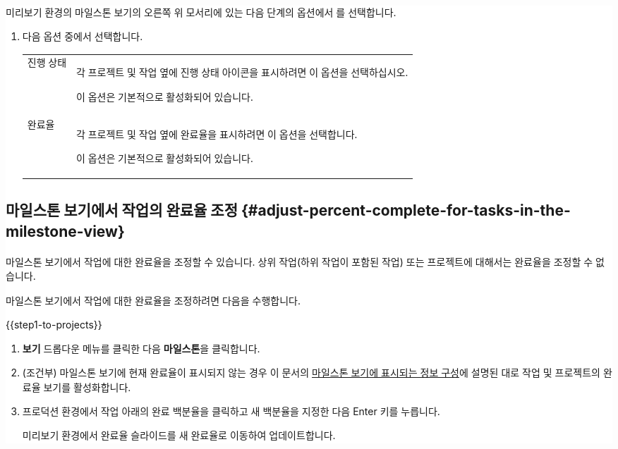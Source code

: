    <div class="preview">미리보기 환경의 마일스톤 보기의 오른쪽 위 모서리에 있는 다음 단계의 옵션에서 를 선택합니다.</div>

   


1. 다음 옵션 중에서 선택합니다.

   <table style="table-layout:auto"> 
    <col> 
    <col> 
    <tbody> 
     <tr> 
      <td role="rowheader">진행 상태</td> 
      <td> <p>각 프로젝트 및 작업 옆에 진행 상태 아이콘을 표시하려면 이 옵션을 선택하십시오.</p> <p>이 옵션은 기본적으로 활성화되어 있습니다.</p> </td> 
     </tr> 
     <tr> 
      <td role="rowheader">완료율</td> 
      <td> <p>각 프로젝트 및 작업 옆에 완료율을 표시하려면 이 옵션을 선택합니다.</p> <p>이 옵션은 기본적으로 활성화되어 있습니다.</p> </td> 
     </tr> 
    </tbody> 
   </table>

## 마일스톤 보기에서 작업의 완료율 조정 {#adjust-percent-complete-for-tasks-in-the-milestone-view}

마일스톤 보기에서 작업에 대한 완료율을 조정할 수 있습니다. 상위 작업(하위 작업이 포함된 작업) 또는 프로젝트에 대해서는 완료율을 조정할 수 없습니다.

마일스톤 보기에서 작업에 대한 완료율을 조정하려면 다음을 수행합니다.

{{step1-to-projects}}

1. **보기** 드롭다운 메뉴를 클릭한 다음 **마일스톤**&#x200B;을 클릭합니다.

1. (조건부) 마일스톤 보기에 현재 완료율이 표시되지 않는 경우 이 문서의 [마일스톤 보기에 표시되는 정보 구성](#configure-what-information-displays-in-the-milestone-view)에 설명된 대로 작업 및 프로젝트의 완료율 보기를 활성화합니다.

1. 프로덕션 환경에서 작업 아래의 완료 백분율을 클릭하고 새 백분율을 지정한 다음 Enter 키를 누릅니다.

   <div class="preview">미리보기 환경에서 완료율 슬라이드를 새 완료율로 이동하여 업데이트합니다. </div>
